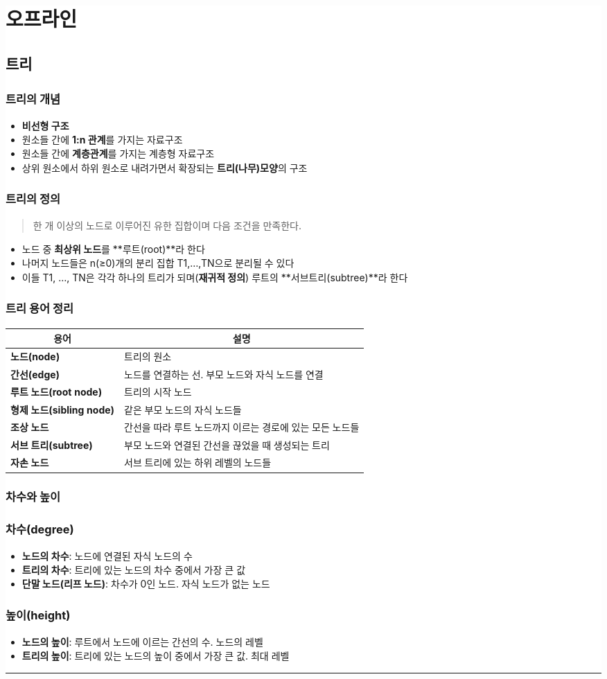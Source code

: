 # 오프라인

## 트리

### 트리의 개념

- **비선형 구조**
- 원소들 간에 **1:n 관계**를 가지는 자료구조
- 원소들 간에 **계층관계**를 가지는 계층형 자료구조
- 상위 원소에서 하위 원소로 내려가면서 확장되는 **트리(나무)모양**의 구조

### 트리의 정의

> 한 개 이상의 노드로 이루어진 유한 집합이며 다음 조건을 만족한다.
>
- 노드 중 **최상위 노드**를 **루트(root)**라 한다
- 나머지 노드들은 n(≥0)개의 분리 집합 T1,…,TN으로 분리될 수 있다
- 이들 T1, …, TN은 각각 하나의 트리가 되며(**재귀적 정의**) 루트의 **서브트리(subtree)**라 한다

### 트리 용어 정리

| 용어 | 설명 |
| --- | --- |
| **노드(node)** | 트리의 원소 |
| **간선(edge)** | 노드를 연결하는 선. 부모 노드와 자식 노드를 연결 |
| **루트 노드(root node)** | 트리의 시작 노드 |
| **형제 노드(sibling node)** | 같은 부모 노드의 자식 노드들 |
| **조상 노드** | 간선을 따라 루트 노드까지 이르는 경로에 있는 모든 노드들 |
| **서브 트리(subtree)** | 부모 노드와 연결된 간선을 끊었을 때 생성되는 트리 |
| **자손 노드** | 서브 트리에 있는 하위 레벨의 노드들 |

### 차수와 높이

### 차수(degree)

- **노드의 차수**: 노드에 연결된 자식 노드의 수
- **트리의 차수**: 트리에 있는 노드의 차수 중에서 가장 큰 값
- **단말 노드(리프 노드)**: 차수가 0인 노드. 자식 노드가 없는 노드

### 높이(height)

- **노드의 높이**: 루트에서 노드에 이르는 간선의 수. 노드의 레벨
- **트리의 높이**: 트리에 있는 노드의 높이 중에서 가장 큰 값. 최대 레벨

---
